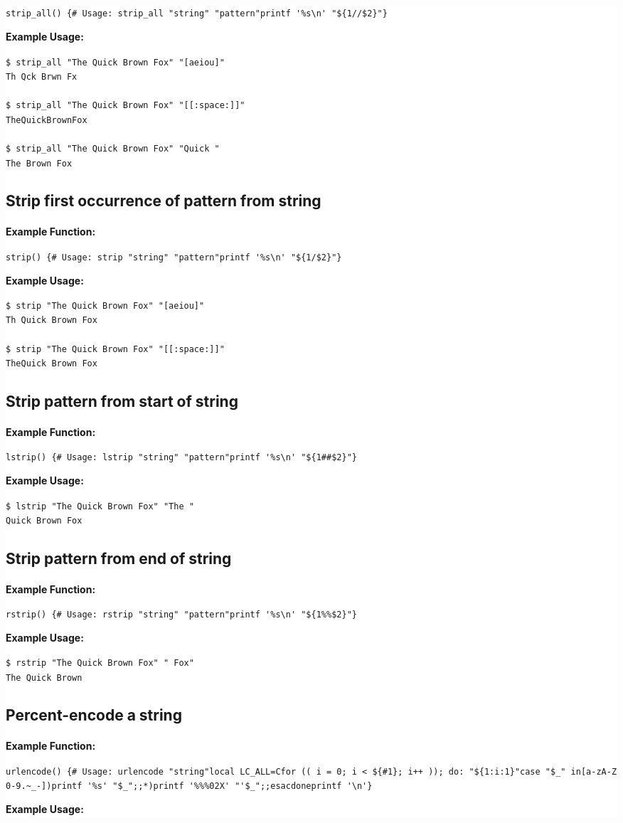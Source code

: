     strip_all() {# Usage: strip_all "string" "pattern"printf '%s\n' "${1//$2}"}

**Example Usage:**

    $ strip_all "The Quick Brown Fox" "[aeiou]"
    Th Qck Brwn Fx
    
    $ strip_all "The Quick Brown Fox" "[[:space:]]"
    TheQuickBrownFox
    
    $ strip_all "The Quick Brown Fox" "Quick "
    The Brown Fox

## Strip first occurrence of pattern from string

**Example Function:**

    strip() {# Usage: strip "string" "pattern"printf '%s\n' "${1/$2}"}

**Example Usage:**

    $ strip "The Quick Brown Fox" "[aeiou]"
    Th Quick Brown Fox
    
    $ strip "The Quick Brown Fox" "[[:space:]]"
    TheQuick Brown Fox

## Strip pattern from start of string

**Example Function:**

    lstrip() {# Usage: lstrip "string" "pattern"printf '%s\n' "${1##$2}"}

**Example Usage:**

    $ lstrip "The Quick Brown Fox" "The "
    Quick Brown Fox

## Strip pattern from end of string

**Example Function:**

    rstrip() {# Usage: rstrip "string" "pattern"printf '%s\n' "${1%%$2}"}

**Example Usage:**

    $ rstrip "The Quick Brown Fox" " Fox"
    The Quick Brown

## Percent-encode a string

**Example Function:**

    urlencode() {# Usage: urlencode "string"local LC_ALL=Cfor (( i = 0; i < ${#1}; i++ )); do: "${1:i:1}"case "$_" in[a-zA-Z0-9.~_-])printf '%s' "$_";;*)printf '%%%02X' "'$_";;esacdoneprintf '\n'}

**Example Usage:**
